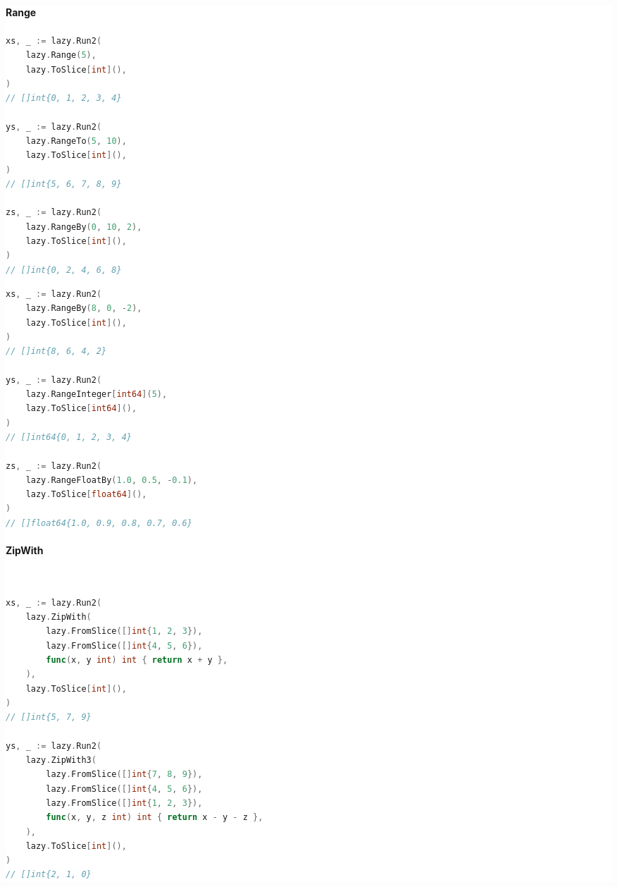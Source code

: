 #### Range
```go
xs, _ := lazy.Run2(
    lazy.Range(5),
    lazy.ToSlice[int](),
)
// []int{0, 1, 2, 3, 4}

ys, _ := lazy.Run2(
    lazy.RangeTo(5, 10),
    lazy.ToSlice[int](),
)
// []int{5, 6, 7, 8, 9}

zs, _ := lazy.Run2(
    lazy.RangeBy(0, 10, 2),
    lazy.ToSlice[int](),
)
// []int{0, 2, 4, 6, 8}
```

```go
xs, _ := lazy.Run2(
    lazy.RangeBy(8, 0, -2),
    lazy.ToSlice[int](),
)
// []int{8, 6, 4, 2}

ys, _ := lazy.Run2(
    lazy.RangeInteger[int64](5),
    lazy.ToSlice[int64](),
)
// []int64{0, 1, 2, 3, 4}

zs, _ := lazy.Run2(
    lazy.RangeFloatBy(1.0, 0.5, -0.1),
    lazy.ToSlice[float64](),
)
// []float64{1.0, 0.9, 0.8, 0.7, 0.6}
```

#### ZipWith
​
```go
xs, _ := lazy.Run2(
    lazy.ZipWith(
        lazy.FromSlice([]int{1, 2, 3}),
        lazy.FromSlice([]int{4, 5, 6}),
        func(x, y int) int { return x + y },
    ),
    lazy.ToSlice[int](),
)
// []int{5, 7, 9}

ys, _ := lazy.Run2(
    lazy.ZipWith3(
        lazy.FromSlice([]int{7, 8, 9}),
        lazy.FromSlice([]int{4, 5, 6}),
        lazy.FromSlice([]int{1, 2, 3}),
        func(x, y, z int) int { return x - y - z },
    ),
    lazy.ToSlice[int](),
)
// []int{2, 1, 0}
```